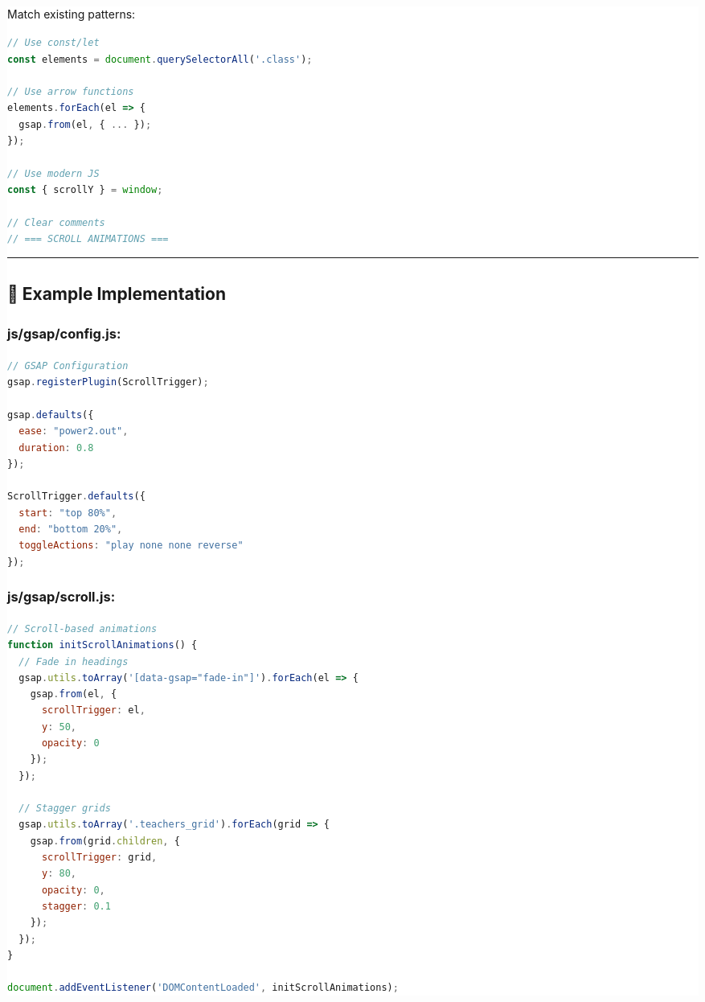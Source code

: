 Match existing patterns:

```javascript
// Use const/let
const elements = document.querySelectorAll('.class');

// Use arrow functions
elements.forEach(el => {
  gsap.from(el, { ... });
});

// Use modern JS
const { scrollY } = window;

// Clear comments
// === SCROLL ANIMATIONS ===
```

---

## 🎯 Example Implementation

### **js/gsap/config.js**:
```javascript
// GSAP Configuration
gsap.registerPlugin(ScrollTrigger);

gsap.defaults({
  ease: "power2.out",
  duration: 0.8
});

ScrollTrigger.defaults({
  start: "top 80%",
  end: "bottom 20%",
  toggleActions: "play none none reverse"
});
```

### **js/gsap/scroll.js**:
```javascript
// Scroll-based animations
function initScrollAnimations() {
  // Fade in headings
  gsap.utils.toArray('[data-gsap="fade-in"]').forEach(el => {
    gsap.from(el, {
      scrollTrigger: el,
      y: 50,
      opacity: 0
    });
  });
  
  // Stagger grids
  gsap.utils.toArray('.teachers_grid').forEach(grid => {
    gsap.from(grid.children, {
      scrollTrigger: grid,
      y: 80,
      opacity: 0,
      stagger: 0.1
    });
  });
}

document.addEventListener('DOMContentLoaded', initScrollAnimations);
```